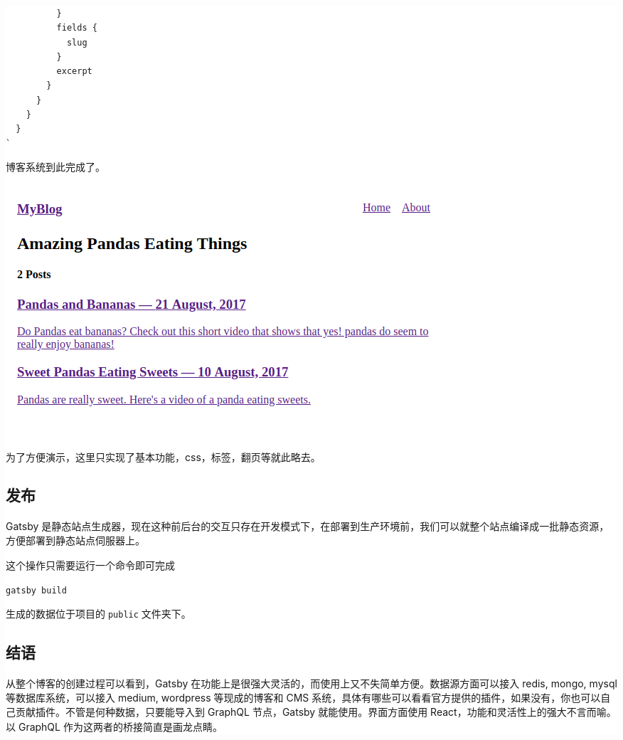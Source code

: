 ```
          }
          fields {
            slug
          }
          excerpt
        }
      }
    }
  }
`
```

博客系统到此完成了。

![home page](home.png)

为了方便演示，这里只实现了基本功能，css，标签，翻页等就此略去。


## 发布 

Gatsby 是静态站点生成器，现在这种前后台的交互只存在开发模式下，在部署到生产环境前，我们可以就整个站点编译成一批静态资源，方便部署到静态站点伺服器上。

这个操作只需要运行一个命令即可完成

```
gatsby build
```

生成的数据位于项目的 `public` 文件夹下。

## 结语

从整个博客的创建过程可以看到，Gatsby 在功能上是很强大灵活的，而使用上又不失简单方便。数据源方面可以接入 redis, mongo, mysql 等数据库系统，可以接入 medium, wordpress 等现成的博客和 CMS 系统，具体有哪些可以看看官方提供的插件，如果没有，你也可以自己贡献插件。不管是何种数据，只要能导入到 GraphQL 节点，Gatsby 就能使用。界面方面使用 React，功能和灵活性上的强大不言而喻。以 GraphQL 作为这两者的桥接简直是画龙点睛。
